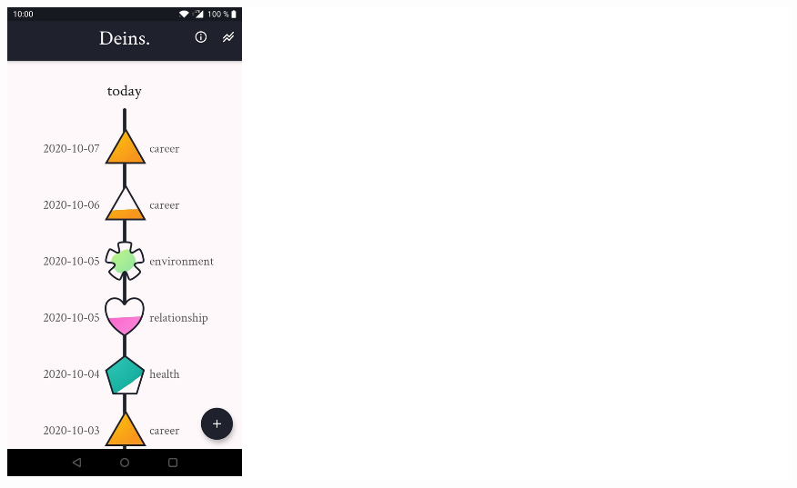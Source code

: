 <img src="https://github.com/pal03377/deins-app/blob/main/app/logo/playstore/screenshots-mobile/Screenshot_20201007-175246.jpg" width="30%" />